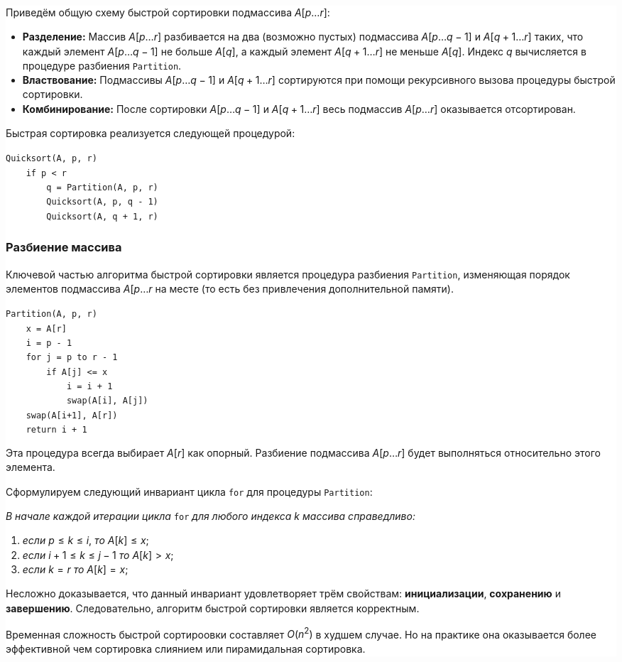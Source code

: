 Приведём общую схему быстрой сортировки подмассива $A[p \ldots r]$:

- **Разделение:** Массив $A[p \ldots r]$ разбивается на два (возможно пустых)
    подмассива $A[p \ldots q-1]$ и $A[q+1 \ldots r]$ таких, что каждый элемент
    $A[p \ldots q-1]$ не больше $A[q]$, а каждый элемент $A[q+1 \ldots r]$ 
    не меньше $A[q]$. Индекс $q$ вычисляется в процедуре разбиения `Partition`.
- **Властвование:** Подмассивы $A[p \ldots q-1]$ и $A[q+1 \ldots r]$ сортируются
    при помощи рекурсивного вызова процедуры быстрой сортировки.
- **Комбинирование:** После сортировки $A[p \ldots q-1]$ и $A[q+1 \ldots r]$
    весь подмассив $A[p \ldots r]$ оказывается отсортирован.

Быстрая сортировка реализуется следующей процедурой:

```
Quicksort(A, p, r)
    if p < r
        q = Partition(A, p, r)
        Quicksort(A, p, q - 1)
        Quicksort(A, q + 1, r)
```

### Разбиение массива

Ключевой частью алгоритма быстрой сортировки является процедура разбиения
`Partition`, изменяющая порядок элементов подмассива $A[p \ldots r$ на месте (то
есть без привлечения дополнительной памяти).

```
Partition(A, p, r)
    x = A[r]
    i = p - 1
    for j = p to r - 1
        if A[j] <= x
            i = i + 1
            swap(A[i], A[j])
    swap(A[i+1], A[r])
    return i + 1
```

Эта процедура всегда выбирает $A[r]$ как опорный. Разбиение подмассива $A[p
\ldots r]$ будет выполняться относительно этого элемента.

Сформулируем следующий инвариант цикла `for` для процедуры `Partition`:

*В начале каждой итерации цикла* `for` *для любого индекса* $k$ *массива
справедливо:*

1. *если* $p \le k \le i$, *то* $A[k] \le x$;
2. *если* $i + 1 \le k \le j - 1$ *то* $A[k] > x$;
3. *если* $k = r$ *то* $A[k] = x$;

Несложно доказывается, что данный инвариант удовлетворяет трём свойствам:
**инициализации**, **сохранению** и **завершению**. Следовательно, алгоритм
быстрой сортировки является корректным.

Временная сложность быстрой сортироовки составляет $O(n^2)$ в худшем случае. Но
на практике она оказывается более эффективной чем сортировка слиянием или
пирамидальная сортировка. 
